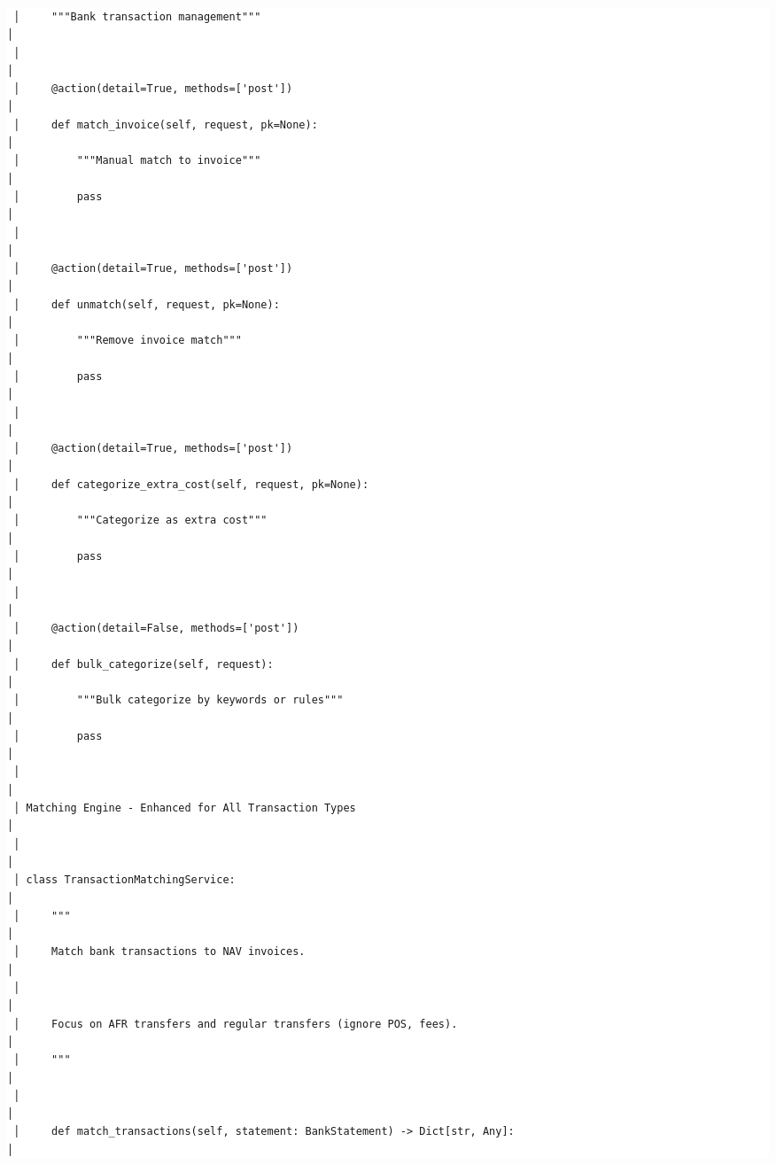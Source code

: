      │     """Bank transaction management"""                                                                                          │
     │                                                                                                                                │
     │     @action(detail=True, methods=['post'])                                                                                     │
     │     def match_invoice(self, request, pk=None):                                                                                 │
     │         """Manual match to invoice"""                                                                                          │
     │         pass                                                                                                                   │
     │                                                                                                                                │
     │     @action(detail=True, methods=['post'])                                                                                     │
     │     def unmatch(self, request, pk=None):                                                                                       │
     │         """Remove invoice match"""                                                                                             │
     │         pass                                                                                                                   │
     │                                                                                                                                │
     │     @action(detail=True, methods=['post'])                                                                                     │
     │     def categorize_extra_cost(self, request, pk=None):                                                                         │
     │         """Categorize as extra cost"""                                                                                         │
     │         pass                                                                                                                   │
     │                                                                                                                                │
     │     @action(detail=False, methods=['post'])                                                                                    │
     │     def bulk_categorize(self, request):                                                                                        │
     │         """Bulk categorize by keywords or rules"""                                                                             │
     │         pass                                                                                                                   │
     │                                                                                                                                │
     │ Matching Engine - Enhanced for All Transaction Types                                                                           │
     │                                                                                                                                │
     │ class TransactionMatchingService:                                                                                              │
     │     """                                                                                                                        │
     │     Match bank transactions to NAV invoices.                                                                                   │
     │                                                                                                                                │
     │     Focus on AFR transfers and regular transfers (ignore POS, fees).                                                           │
     │     """                                                                                                                        │
     │                                                                                                                                │
     │     def match_transactions(self, statement: BankStatement) -> Dict[str, Any]:                                                  │